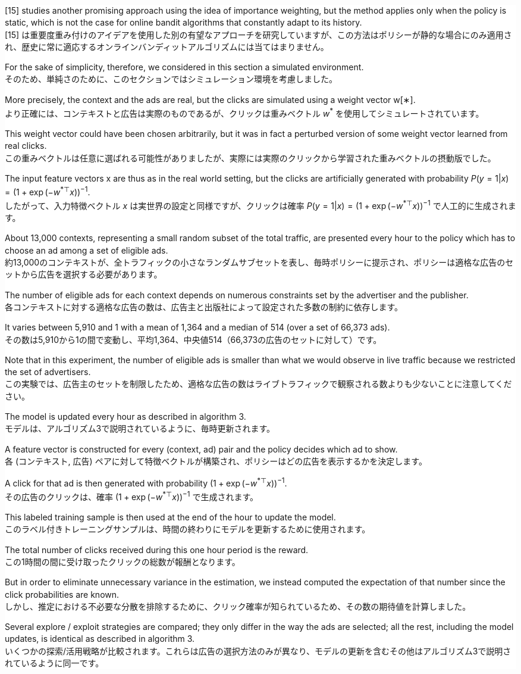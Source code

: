 [15] studies another promising approach using the idea of importance weighting, but the method applies only when the policy is static, which is not the case for online bandit algorithms that constantly adapt to its history.  
[15] は重要度重み付けのアイデアを使用した別の有望なアプローチを研究していますが、この方法はポリシーが静的な場合にのみ適用され、歴史に常に適応するオンラインバンディットアルゴリズムには当てはまりません。

For the sake of simplicity, therefore, we considered in this section a simulated environment.  
そのため、単純さのために、このセクションではシミュレーション環境を考慮しました。

More precisely, the context and the ads are real, but the clicks are simulated using a weight vector w[∗].  
より正確には、コンテキストと広告は実際のものであるが、クリックは重みベクトル $w^{*}$ を使用してシミュレートされています。

This weight vector could have been chosen arbitrarily, but it was in fact a perturbed version of some weight vector learned from real clicks.  
この重みベクトルは任意に選ばれる可能性がありましたが、実際には実際のクリックから学習された重みベクトルの摂動版でした。

The input feature vectors x are thus as in the real world setting, but the clicks are artificially generated with probability $P(y = 1 | x) = (1 + \exp(-w^{*⊤}x))^{-1}$.  
したがって、入力特徴ベクトル $x$ は実世界の設定と同様ですが、クリックは確率 $P(y = 1 | x) = (1 + \exp(-w^{*⊤}x))^{-1}$ で人工的に生成されます。

About 13,000 contexts, representing a small random subset of the total traffic, are presented every hour to the policy which has to choose an ad among a set of eligible ads.  
約13,000のコンテキストが、全トラフィックの小さなランダムサブセットを表し、毎時ポリシーに提示され、ポリシーは適格な広告のセットから広告を選択する必要があります。

The number of eligible ads for each context depends on numerous constraints set by the advertiser and the publisher.  
各コンテキストに対する適格な広告の数は、広告主と出版社によって設定された多数の制約に依存します。

It varies between 5,910 and 1 with a mean of 1,364 and a median of 514 (over a set of 66,373 ads).  
その数は5,910から1の間で変動し、平均1,364、中央値514（66,373の広告のセットに対して）です。

Note that in this experiment, the number of eligible ads is smaller than what we would observe in live traffic because we restricted the set of advertisers.  
この実験では、広告主のセットを制限したため、適格な広告の数はライブトラフィックで観察される数よりも少ないことに注意してください。

The model is updated every hour as described in algorithm 3.  
モデルは、アルゴリズム3で説明されているように、毎時更新されます。

A feature vector is constructed for every (context, ad) pair and the policy decides which ad to show.  
各 (コンテキスト, 広告) ペアに対して特徴ベクトルが構築され、ポリシーはどの広告を表示するかを決定します。

A click for that ad is then generated with probability $(1 + \exp(-w^{*⊤}x))^{-1}$.  
その広告のクリックは、確率 $(1 + \exp(-w^{*⊤}x))^{-1}$ で生成されます。

This labeled training sample is then used at the end of the hour to update the model.  
このラベル付きトレーニングサンプルは、時間の終わりにモデルを更新するために使用されます。

The total number of clicks received during this one hour period is the reward.  
この1時間の間に受け取ったクリックの総数が報酬となります。

But in order to eliminate unnecessary variance in the estimation, we instead computed the expectation of that number since the click probabilities are known.  
しかし、推定における不必要な分散を排除するために、クリック確率が知られているため、その数の期待値を計算しました。

Several explore / exploit strategies are compared; they only differ in the way the ads are selected; all the rest, including the model updates, is identical as described in algorithm 3.  
いくつかの探索/活用戦略が比較されます。これらは広告の選択方法のみが異なり、モデルの更新を含むその他はアルゴリズム3で説明されているように同一です。

